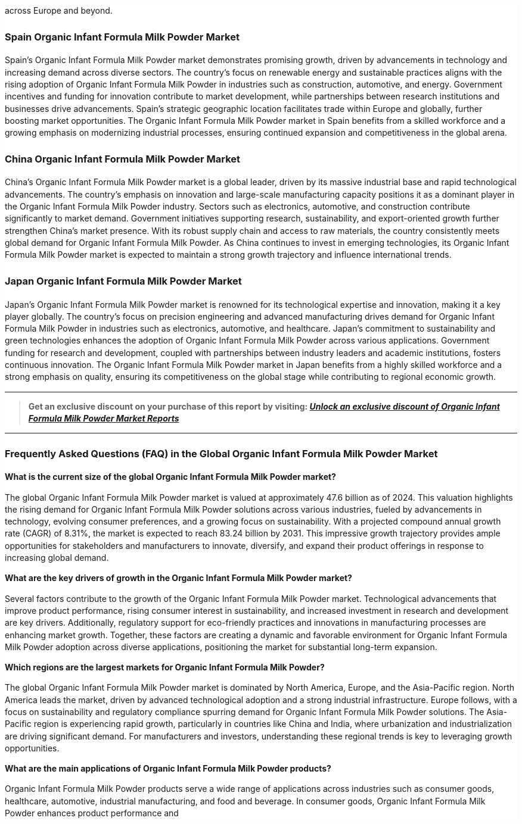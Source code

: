 across Europe and beyond.</p><h3>Spain Organic Infant Formula Milk Powder Market</h3><p>Spain&rsquo;s Organic Infant Formula Milk Powder market demonstrates promising growth, driven by advancements in technology and increasing demand across diverse sectors. The country&rsquo;s focus on renewable energy and sustainable practices aligns with the rising adoption of Organic Infant Formula Milk Powder in industries such as construction, automotive, and energy. Government incentives and funding for innovation contribute to market development, while partnerships between research institutions and businesses drive advancements. Spain&rsquo;s strategic geographic location facilitates trade within Europe and globally, further boosting market opportunities. The Organic Infant Formula Milk Powder market in Spain benefits from a skilled workforce and a growing emphasis on modernizing industrial processes, ensuring continued expansion and competitiveness in the global arena.</p><h3>China Organic Infant Formula Milk Powder Market</h3><p>China&rsquo;s Organic Infant Formula Milk Powder market is a global leader, driven by its massive industrial base and rapid technological advancements. The country&rsquo;s emphasis on innovation and large-scale manufacturing capacity positions it as a dominant player in the Organic Infant Formula Milk Powder industry. Sectors such as electronics, automotive, and construction contribute significantly to market demand. Government initiatives supporting research, sustainability, and export-oriented growth further strengthen China&rsquo;s market presence. With its robust supply chain and access to raw materials, the country consistently meets global demand for Organic Infant Formula Milk Powder. As China continues to invest in emerging technologies, its Organic Infant Formula Milk Powder market is expected to maintain a strong growth trajectory and influence international trends.</p><h3>Japan Organic Infant Formula Milk Powder Market</h3><p>Japan&rsquo;s Organic Infant Formula Milk Powder market is renowned for its technological expertise and innovation, making it a key player globally. The country&rsquo;s focus on precision engineering and advanced manufacturing drives demand for Organic Infant Formula Milk Powder in industries such as electronics, automotive, and healthcare. Japan&rsquo;s commitment to sustainability and green technologies enhances the adoption of Organic Infant Formula Milk Powder across various applications. Government funding for research and development, coupled with partnerships between industry leaders and academic institutions, fosters continuous innovation. The Organic Infant Formula Milk Powder market in Japan benefits from a highly skilled workforce and a strong emphasis on quality, ensuring its competitiveness on the global stage while contributing to regional economic growth.</p><hr /><blockquote><p><strong>Get an exclusive discount on your purchase of this report by visiting: <em><a href="://marketresearchpulse.com/ask-for-discount/67208?utm_source=Github&amp;utm_medium=023">Unlock an exclusive discount of Organic Infant Formula Milk Powder Market Reports</a></em>&nbsp;</strong></p></blockquote><hr /><h3>Frequently Asked Questions (FAQ) in the Global Organic Infant Formula Milk Powder Market</h3><p><strong>What is the current size of the global Organic Infant Formula Milk Powder market?</strong></p><p>The global Organic Infant Formula Milk Powder market is valued at approximately 47.6 billion as of 2024. This valuation highlights the rising demand for Organic Infant Formula Milk Powder solutions across various industries, fueled by advancements in technology, evolving consumer preferences, and a growing focus on sustainability. With a projected compound annual growth rate (CAGR) of 8.31%, the market is expected to reach 83.24 billion by 2031. This impressive growth trajectory provides ample opportunities for stakeholders and manufacturers to innovate, diversify, and expand their product offerings in response to increasing global demand.</p><p><strong>What are the key drivers of growth in the Organic Infant Formula Milk Powder market?</strong></p><p>Several factors contribute to the growth of the Organic Infant Formula Milk Powder market. Technological advancements that improve product performance, rising consumer interest in sustainability, and increased investment in research and development are key drivers. Additionally, regulatory support for eco-friendly practices and innovations in manufacturing processes are enhancing market growth. Together, these factors are creating a dynamic and favorable environment for Organic Infant Formula Milk Powder adoption across diverse applications, positioning the market for substantial long-term expansion.</p><p><strong>Which regions are the largest markets for Organic Infant Formula Milk Powder?</strong></p><p>The global Organic Infant Formula Milk Powder market is dominated by North America, Europe, and the Asia-Pacific region. North America leads the market, driven by advanced technological adoption and a strong industrial infrastructure. Europe follows, with a focus on sustainability and regulatory compliance spurring demand for Organic Infant Formula Milk Powder solutions. The Asia-Pacific region is experiencing rapid growth, particularly in countries like China and India, where urbanization and industrialization are driving significant demand. For manufacturers and investors, understanding these regional trends is key to leveraging growth opportunities.</p><p><strong>What are the main applications of Organic Infant Formula Milk Powder products?</strong></p><p>Organic Infant Formula Milk Powder products serve a wide range of applications across industries such as consumer goods, healthcare, automotive, industrial manufacturing, and food and beverage. In consumer goods, Organic Infant Formula Milk Powder enhances product performance and